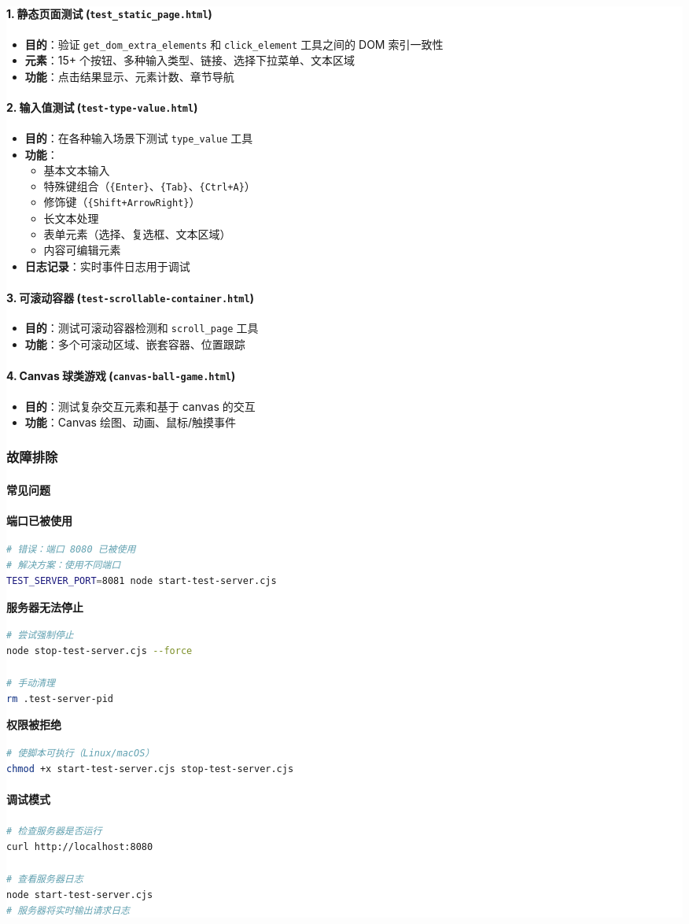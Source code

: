#### 1. 静态页面测试 (`test_static_page.html`)
- **目的**：验证 `get_dom_extra_elements` 和 `click_element` 工具之间的 DOM 索引一致性
- **元素**：15+ 个按钮、多种输入类型、链接、选择下拉菜单、文本区域
- **功能**：点击结果显示、元素计数、章节导航

#### 2. 输入值测试 (`test-type-value.html`)
- **目的**：在各种输入场景下测试 `type_value` 工具
- **功能**：
  - 基本文本输入
  - 特殊键组合（`{Enter}`、`{Tab}`、`{Ctrl+A}`）
  - 修饰键（`{Shift+ArrowRight}`）
  - 长文本处理
  - 表单元素（选择、复选框、文本区域）
  - 内容可编辑元素
- **日志记录**：实时事件日志用于调试

#### 3. 可滚动容器 (`test-scrollable-container.html`)
- **目的**：测试可滚动容器检测和 `scroll_page` 工具
- **功能**：多个可滚动区域、嵌套容器、位置跟踪

#### 4. Canvas 球类游戏 (`canvas-ball-game.html`)
- **目的**：测试复杂交互元素和基于 canvas 的交互
- **功能**：Canvas 绘图、动画、鼠标/触摸事件

### 故障排除

#### 常见问题

**端口已被使用**
```bash
# 错误：端口 8080 已被使用
# 解决方案：使用不同端口
TEST_SERVER_PORT=8081 node start-test-server.cjs
```

**服务器无法停止**
```bash
# 尝试强制停止
node stop-test-server.cjs --force

# 手动清理
rm .test-server-pid
```

**权限被拒绝**
```bash
# 使脚本可执行（Linux/macOS）
chmod +x start-test-server.cjs stop-test-server.cjs
```

#### 调试模式

```bash
# 检查服务器是否运行
curl http://localhost:8080

# 查看服务器日志
node start-test-server.cjs
# 服务器将实时输出请求日志
```
